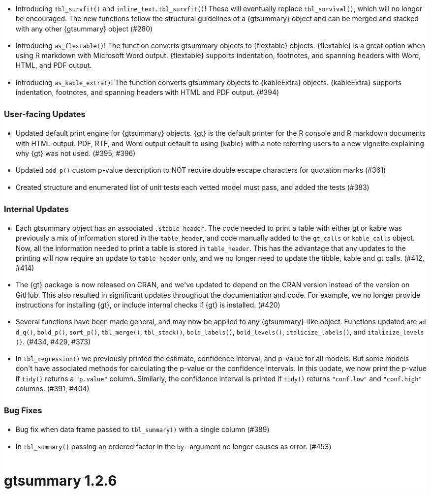 * Introducing `tbl_survfit()` and `inline_text.tbl_survfit()`!  These will eventually replace `tbl_survival()`, which will no longer be encouraged. The new functions follow the structural guidelines of a {gtsummary} object and can be merged and stacked with any other {gtsummary} object (#280)

* Introducing `as_flextable()`! The function converts gtsummary objects to {flextable} objects. {flextable} is a great option when using R markdown with Microsoft Word output. {flextable} supports indentation, footnotes, and spanning headers with Word, HTML, and PDF output.

*  Introducing `as_kable_extra()`! The function converts gtsummary objects to {kableExtra} objects. {kableExtra} supports indentation, footnotes, and spanning headers with HTML and PDF output. (#394)

### User-facing Updates

* Updated default print engine for {gtsummary} objects. {gt} is the default printer for the R console and R markdown documents with HTML output.  PDF, RTF, and Word output default to using {kable} with a note referring users to a new vignette explaining why {gt} was not used. (#395, #396)

* Updated `add_p()` custom p-value description to NOT require double escape characters for quotation marks (#361)

* Created structure and enumerated list of unit tests each vetted model must pass, and added the tests (#383)

### Internal Updates

* Each gtsummary object has an associated `.$table_header`. The code needed to print a table with either gt or kable was previously a mix of information stored in the `table_header`, and code manually added to the `gt_calls` or `kable_calls` object. Now, all the information needed to print a table is stored in `table_header`. This has the advantage that any updates to the printing will now require an update to `table_header` only, and we no longer need to update the tibble, kable and gt calls. (#412, #414)

* The {gt} package is now released on CRAN, and we've updated to depend on the CRAN version instead of the version on GitHub. This also resulted in significant updates throughout the documentation and code.  For example, we no longer provide instructions for installing {gt}, or include internal checks if {gt} is installed. (#420)

* Several functions have been made general, and may now be applied to any {gtsummary}-like object. Functions updated are `add_q()`, `bold_p()`, `sort_p()`, `tbl_merge()`, `tbl_stack()`, `bold_labels()`, `bold_levels()`, `italicize_labels()`, and `italicize_levels()`. (#434, #429, #373)

* In `tbl_regression()` we previously printed the estimate, confidence interval, and p-value for all models. But some models don't have associated methods for calculating the p-value or the confidence intervals. In this update, we now print the p-value if `tidy()` returns a `"p.value"` column.  Similarly, the confidence interval is printed if `tidy()` returns `"conf.low"` and `"conf.high"` columns. (#391, #404)

### Bug Fixes

* Bug fix when data frame passed to `tbl_summary()` with a single column (#389)

* In `tbl_summary()` passing an ordered factor in the `by=` argument no longer causes as error. (#453)

# gtsummary 1.2.6
